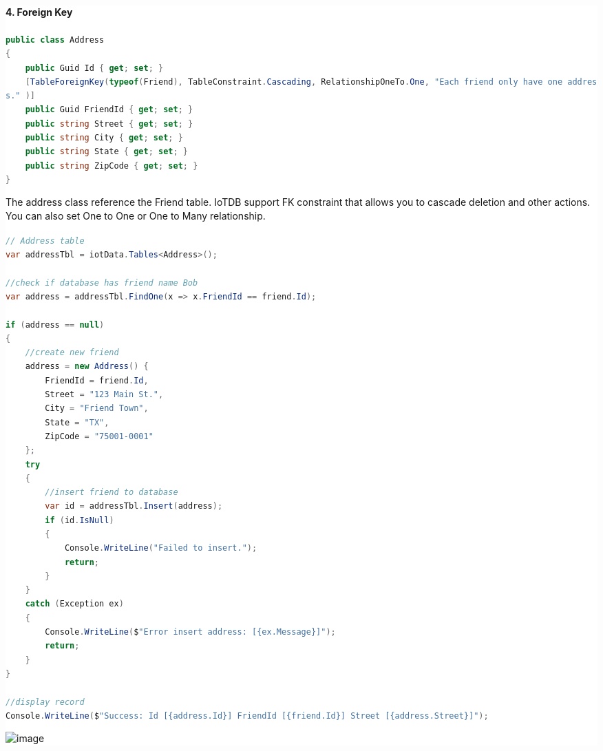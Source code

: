 
#### 4. Foreign Key
```csharp
public class Address
{
    public Guid Id { get; set; }
    [TableForeignKey(typeof(Friend), TableConstraint.Cascading, RelationshipOneTo.One, "Each friend only have one address." )]
    public Guid FriendId { get; set; }
    public string Street { get; set; }
    public string City { get; set; }
    public string State { get; set; }
    public string ZipCode { get; set; }
}
```
The address class reference the Friend table. 
IoTDB support FK constraint that allows you to cascade deletion and other actions. You can also set One to One or One to Many relationship.

```csharp
// Address table
var addressTbl = iotData.Tables<Address>();

//check if database has friend name Bob
var address = addressTbl.FindOne(x => x.FriendId == friend.Id);

if (address == null)
{
    //create new friend
    address = new Address() { 
        FriendId = friend.Id,
        Street = "123 Main St.",
        City = "Friend Town",
        State = "TX",
        ZipCode = "75001-0001"
    };
    try
    {
        //insert friend to database
        var id = addressTbl.Insert(address);
        if (id.IsNull)
        {
            Console.WriteLine("Failed to insert.");
            return;
        }
    }
    catch (Exception ex)
    {
        Console.WriteLine($"Error insert address: [{ex.Message}]");
        return;
    }
}

//display record
Console.WriteLine($"Success: Id [{address.Id}] FriendId [{friend.Id}] Street [{address.Street}]");
```
![image](https://github.com/d42y/IoTDB.NET/assets/29101692/c138ecb6-4afd-477f-bdd5-ac1e306e8eff)
